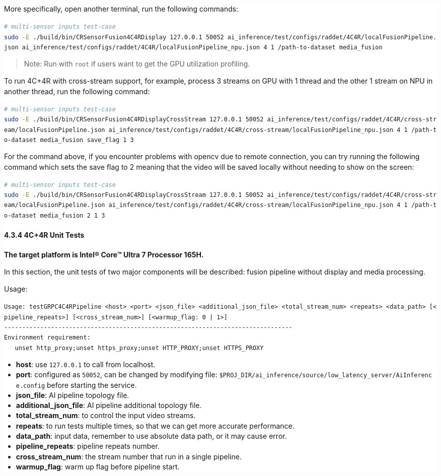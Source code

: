 More specifically, open another terminal, run the following commands:

```bash
# multi-sensor inputs test-case
sudo -E ./build/bin/CRSensorFusion4C4RDisplay 127.0.0.1 50052 ai_inference/test/configs/raddet/4C4R/localFusionPipeline.json ai_inference/test/configs/raddet/4C4R/localFusionPipeline_npu.json 4 1 /path-to-dataset media_fusion
```
> Note: Run with `root` if users want to get the GPU utilization profiling.

To run 4C+4R with cross-stream support, for example, process 3 streams on GPU with 1 thread and the other 1 stream on NPU in another thread, run the following command:
```bash
# multi-sensor inputs test-case
sudo -E ./build/bin/CRSensorFusion4C4RDisplayCrossStream 127.0.0.1 50052 ai_inference/test/configs/raddet/4C4R/cross-stream/localFusionPipeline.json ai_inference/test/configs/raddet/4C4R/cross-stream/localFusionPipeline_npu.json 4 1 /path-to-dataset media_fusion save_flag 1 3
```

For the command above, if you encounter problems with opencv due to remote connection, you can try running the following command which sets the save flag to 2 meaning that the video will be saved locally without needing to show on the screen:
```bash
# multi-sensor inputs test-case
sudo -E ./build/bin/CRSensorFusion4C4RDisplayCrossStream 127.0.0.1 50052 ai_inference/test/configs/raddet/4C4R/cross-stream/localFusionPipeline.json ai_inference/test/configs/raddet/4C4R/cross-stream/localFusionPipeline_npu.json 4 1 /path-to-dataset media_fusion 2 1 3
```

#### 4.3.4 4C+4R Unit Tests

**The target platform is Intel® Core™ Ultra 7 Processor 165H.**

In this section, the unit tests of two major components will be described: fusion pipeline without display and media processing.

Usage:
```
Usage: testGRPC4C4RPipeline <host> <port> <json_file> <additional_json_file> <total_stream_num> <repeats> <data_path> [<pipeline_repeats>] [<cross_stream_num>] [<warmup_flag: 0 | 1>]
--------------------------------------------------------------------------------
Environment requirement:
   unset http_proxy;unset https_proxy;unset HTTP_PROXY;unset HTTPS_PROXY
```
* **host**: use `127.0.0.1` to call from localhost.
* **port**: configured as `50052`, can be changed by modifying file: `$PROJ_DIR/ai_inference/source/low_latency_server/AiInference.config` before starting the service.
* **json_file**: AI pipeline topology file.
* **additional_json_file**: AI pipeline additional topology file.
* **total_stream_num**: to control the input video streams.
* **repeats**: to run tests multiple times, so that we can get more accurate performance.
* **data_path**: input data, remember to use absolute data path, or it may cause error.
* **pipeline_repeats**: pipeline repeats number.
* **cross_stream_num**: the stream number that run in a single pipeline.
* **warmup_flag**: warm up flag before pipeline start.
